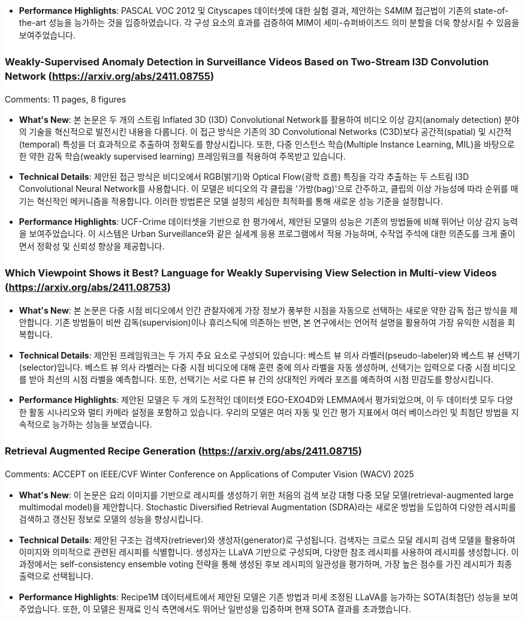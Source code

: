 - **Performance Highlights**: PASCAL VOC 2012 및 Cityscapes 데이터셋에 대한 실험 결과, 제안하는 S4MIM 접근법이 기존의 state-of-the-art 성능을 능가하는 것을 입증하였습니다. 각 구성 요소의 효과를 검증하여 MIM이 세미-슈퍼바이즈드 의미 분할을 더욱 향상시킬 수 있음을 보여주었습니다.



### Weakly-Supervised Anomaly Detection in Surveillance Videos Based on Two-Stream I3D Convolution Network (https://arxiv.org/abs/2411.08755)
Comments:
          11 pages, 8 figures

- **What's New**: 본 논문은 두 개의 스트림 Inflated 3D (I3D) Convolutional Network를 활용하여 비디오 이상 감지(anomaly detection) 분야의 기술을 혁신적으로 발전시킨 내용을 다룹니다. 이 접근 방식은 기존의 3D Convolutional Networks (C3D)보다 공간적(spatial) 및 시간적(temporal) 특성을 더 효과적으로 추출하여 정확도를 향상시킵니다. 또한, 다중 인스턴스 학습(Multiple Instance Learning, MIL)을 바탕으로 한 약한 감독 학습(weakly supervised learning) 프레임워크를 적용하여 주목받고 있습니다.

- **Technical Details**: 제안된 접근 방식은 비디오에서 RGB(밝기)와 Optical Flow(광학 흐름) 특징을 각각 추출하는 두 스트림 I3D Convolutional Neural Network를 사용합니다. 이 모델은 비디오의 각 클립을 '가방(bag)'으로 간주하고, 클립의 이상 가능성에 따라 순위를 매기는 혁신적인 메커니즘을 적용합니다. 이러한 방법론은 모델 설정의 세심한 최적화를 통해 새로운 성능 기준을 설정합니다.

- **Performance Highlights**: UCF-Crime 데이터셋을 기반으로 한 평가에서, 제안된 모델의 성능은 기존의 방법들에 비해 뛰어난 이상 감지 능력을 보여주었습니다. 이 시스템은 Urban Surveillance와 같은 실세계 응용 프로그램에서 적용 가능하며, 수작업 주석에 대한 의존도를 크게 줄이면서 정확성 및 신뢰성 향상을 제공합니다.



### Which Viewpoint Shows it Best? Language for Weakly Supervising View Selection in Multi-view Videos (https://arxiv.org/abs/2411.08753)
- **What's New**: 본 논문은 다중 시점 비디오에서 인간 관찰자에게 가장 정보가 풍부한 시점을 자동으로 선택하는 새로운 약한 감독 접근 방식을 제안합니다. 기존 방법들이 비싼 감독(supervision)이나 휴리스틱에 의존하는 반면, 본 연구에서는 언어적 설명을 활용하여 가장 유익한 시점을 회복합니다.

- **Technical Details**: 제안된 프레임워크는 두 가지 주요 요소로 구성되어 있습니다: 베스트 뷰 의사 라벨러(pseudo-labeler)와 베스트 뷰 선택기(selector)입니다. 베스트 뷰 의사 라벨러는 다중 시점 비디오에 대해 훈련 중에 의사 라벨을 자동 생성하며, 선택기는 입력으로 다중 시점 비디오를 받아 최선의 시점 라벨을 예측합니다. 또한, 선택기는 서로 다른 뷰 간의 상대적인 카메라 포즈를 예측하여 시점 민감도를 향상시킵니다.

- **Performance Highlights**: 제안된 모델은 두 개의 도전적인 데이터셋 EGO-EXO4D와 LEMMA에서 평가되었으며, 이 두 데이터셋 모두 다양한 활동 시나리오와 멀티 카메라 설정을 포함하고 있습니다. 우리의 모델은 여러 자동 및 인간 평가 지표에서 여러 베이스라인 및 최첨단 방법을 지속적으로 능가하는 성능을 보였습니다.



### Retrieval Augmented Recipe Generation (https://arxiv.org/abs/2411.08715)
Comments:
          ACCEPT on IEEE/CVF Winter Conference on Applications of Computer Vision (WACV) 2025

- **What's New**: 이 논문은 요리 이미지를 기반으로 레시피를 생성하기 위한 처음의 검색 보강 대형 다중 모달 모델(retrieval-augmented large multimodal model)을 제안합니다. Stochastic Diversified Retrieval Augmentation (SDRA)라는 새로운 방법을 도입하여 다양한 레시피를 검색하고 갱신된 정보로 모델의 성능을 향상시킵니다.

- **Technical Details**: 제안된 구조는 검색자(retriever)와 생성자(generator)로 구성됩니다. 검색자는 크로스 모달 레시피 검색 모델을 활용하여 이미지와 의미적으로 관련된 레시피를 식별합니다. 생성자는 LLaVA 기반으로 구성되며, 다양한 참조 레시피를 사용하여 레시피를 생성합니다. 이 과정에서는 self-consistency ensemble voting 전략을 통해 생성된 후보 레시피의 일관성을 평가하며, 가장 높은 점수를 가진 레시피가 최종 출력으로 선택됩니다.

- **Performance Highlights**: Recipe1M 데이터세트에서 제안된 모델은 기존 방법과 미세 조정된 LLaVA를 능가하는 SOTA(최첨단) 성능을 보여주었습니다. 또한, 이 모델은 원재료 인식 측면에서도 뛰어난 일반성을 입증하며 현재 SOTA 결과를 초과했습니다.

